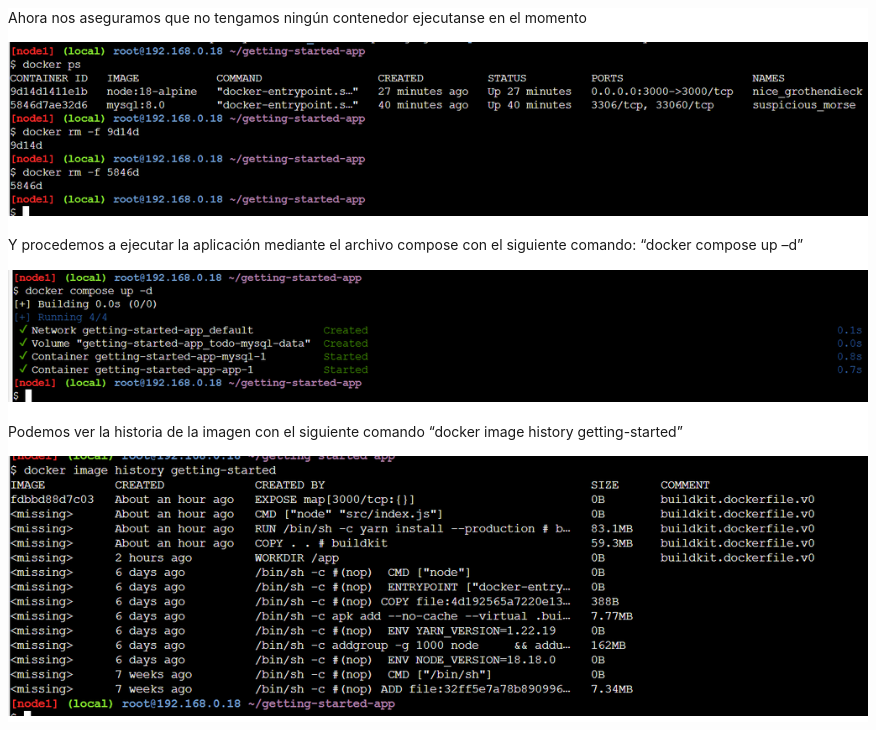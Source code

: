 Ahora nos aseguramos que no tengamos ningún contenedor ejecutanse en el momento

![](img/S5-19.png)

Y procedemos a ejecutar la aplicación mediante el archivo compose con el siguiente comando: “docker compose up –d”

![](img/S5-20.png)

Podemos ver la historia de la imagen con el siguiente comando “docker image history getting-started”

![](img/S5-21.png)


